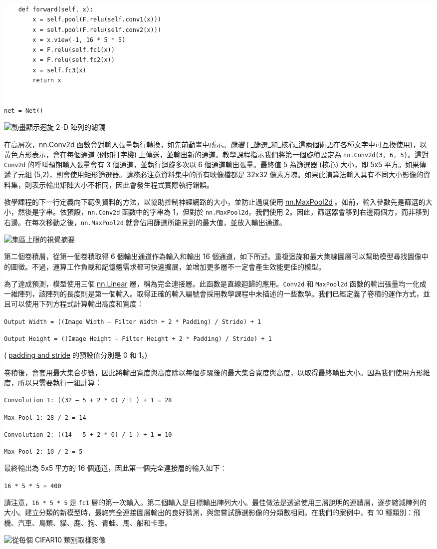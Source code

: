         def forward(self, x):
            x = self.pool(F.relu(self.conv1(x)))
            x = self.pool(F.relu(self.conv2(x)))
            x = x.view(-1, 16 * 5 * 5)
            x = F.relu(self.fc1(x))
            x = F.relu(self.fc2(x))
            x = self.fc3(x)
            return x
    
    
    net = Net()
    

![動畫顯示迴旋 2-D 陣列的濾鏡](images/cnn.gif)

在高層次，[nn.Conv2d](https://pytorch.org/docs/stable/generated/torch.nn.Conv2d.html?highlight=conv2d#torch.nn.Conv2d) 函數會對輸入張量執行轉換，如先前動畫中所示。_篩選_ ( _篩選_和_核心_這兩個術語在各種文字中可互換使用)，以黃色方形表示，會在每個通道 (例如打字機) 上傳送，並輸出新的通道。教學課程指示我們將第一個旋積設定為 `nn.Conv2d(3, 6, 5)`。這對 `Conv2d` 的呼叫預期輸入張量會有 3 個通道，並執行迴旋多次以 6 個通道輸出張量。最終值 5 為篩選器 (核心) 大小，即 5x5 平方。如果傳遞了元組 (5,2)，則會使用矩形篩選器。請務必注意資料集中的所有映像檔都是 32x32 像素方塊。如果此演算法輸入具有不同大小影像的資料集，則表示輸出矩陣大小不相同，因此會發生程式實際執行錯誤。

教學課程的下一行定義向下範例資料的方法，以協助控制神經網路的大小，並防止過度使用 [nn.MaxPool2d](https://pytorch.org/docs/stable/generated/torch.nn.MaxPool2d.html) 。如前，輸入參數先是篩選的大小，然後是字串。依預設，`nn.Conv2d` 函數中的字串為 1，但對於 `nn.MaxPool2d`，我們使用 2。因此，篩選器會移到右邊兩個方，而非移到右邊。在每次移動之後，`nn.MaxPool2d` 就會佔用篩選所能見到的最大值，並放入輸出通道。

![集區上限的視覺摘要](images/maxpool.png)

第二個卷積層，從第一個卷積取得 6 個輸出通道作為輸入和輸出 16 個通道，如下所述。重複迴旋和最大集線圖層可以幫助模型尋找圖像中的圖徵。不過，運算工作負載和記憶體需求都可快速擴展，並增加更多層不一定會產生效能更佳的模型。

為了達成預測，模型使用三個 [nn.Linear](https://pytorch.org/docs/stable/generated/torch.nn.Linear.html?highlight=nn%20linear#torch.nn.Linear) 層，稱為完全連接層。此函數是直線迴歸的應用。`Conv2d` 和 `MaxPool2d` 函數的輸出張量均一化成一維陣列，該陣列的長度則是第一個輸入。取得正確的輸入編號會採用教學課程中未描述的一些數學。我們已經定義了卷積的運作方式，並且可以使用下列方程式計算輸出高度和寬度：

`Output Width = ((Image Width – Filter Width + 2 * Padding) / Stride) + 1`

`Output Height = ((Image Height – Filter Height + 2 * Padding) / Stride) + 1`

( [padding and stride](https://deepai.org/machine-learning-glossary-and-terms/padding) 的預設值分別是 0 和 1。)

卷積後，會套用最大集合步數，因此將輸出寬度與高度除以每個步驟後的最大集合寬度與高度，以取得最終輸出大小。因為我們使用方形維度，所以只需要執行一組計算：

`Convolution 1: ((32 – 5 + 2 * 0) / 1 ) + 1 = 28`

`Max Pool 1: 28 / 2 = 14`

`Convolution 2: ((14 - 5 + 2 * 0) / 1 ) + 1 = 10`

`Max Pool 2: 10 / 2 = 5`

最終輸出為 5x5 平方的 16 個通道，因此第一個完全連接層的輸入如下：

`16 * 5 * 5 = 400`

請注意，`16 * 5 * 5` 是 `fc1` 層的第一次輸入。第二個輸入是目標輸出陣列大小。最佳做法是透過使用三層說明的連續層，逐步縮減陣列的大小。建立分類的新模型時，最終完全連接圖層輸出的良好猜測，與您嘗試篩選影像的分類數相同。在我們的案例中，有 10 種類別：飛機、汽車、鳥類、貓、鹿、狗、青蛙、馬、船和卡車。

![從每個 CIFAR10 類別取樣影像](images/cifar10.png)
